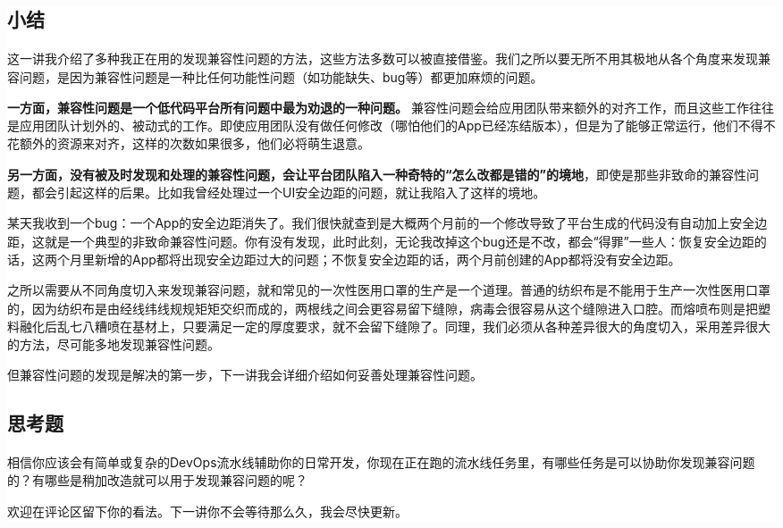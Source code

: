 ## 小结

这一讲我介绍了多种我正在用的发现兼容性问题的方法，这些方法多数可以被直接借鉴。我们之所以要无所不用其极地从各个角度来发现兼容问题，是因为兼容性问题是一种比任何功能性问题（如功能缺失、bug等）都更加麻烦的问题。

**一方面，兼容性问题是一个低代码平台所有问题中最为劝退的一种问题。** 兼容性问题会给应用团队带来额外的对齐工作，而且这些工作往往是应用团队计划外的、被动式的工作。即使应用团队没有做任何修改（哪怕他们的App已经冻结版本），但是为了能够正常运行，他们不得不花额外的资源来对齐，这样的次数如果很多，他们必将萌生退意。

**另一方面，没有被及时发现和处理的兼容性问题，会让平台团队陷入一种奇特的“怎么改都是错的”的境地**，即使是那些非致命的兼容性问题，都会引起这样的后果。比如我曾经处理过一个UI安全边距的问题，就让我陷入了这样的境地。

某天我收到一个bug：一个App的安全边距消失了。我们很快就查到是大概两个月前的一个修改导致了平台生成的代码没有自动加上安全边距，这就是一个典型的非致命兼容性问题。你有没有发现，此时此刻，无论我改掉这个bug还是不改，都会“得罪”一些人：恢复安全边距的话，这两个月里新增的App都将出现安全边距过大的问题；不恢复安全边距的话，两个月前创建的App都将没有安全边距。

之所以需要从不同角度切入来发现兼容问题，就和常见的一次性医用口罩的生产是一个道理。普通的纺织布是不能用于生产一次性医用口罩的，因为纺织布是由经线纬线规规矩矩交织而成的，两根线之间会更容易留下缝隙，病毒会很容易从这个缝隙进入口腔。而熔喷布则是把塑料融化后乱七八糟喷在基材上，只要满足一定的厚度要求，就不会留下缝隙了。同理，我们必须从各种差异很大的角度切入，采用差异很大的方法，尽可能多地发现兼容性问题。

但兼容性问题的发现是解决的第一步，下一讲我会详细介绍如何妥善处理兼容性问题。

## 思考题

相信你应该会有简单或复杂的DevOps流水线辅助你的日常开发，你现在正在跑的流水线任务里，有哪些任务是可以协助你发现兼容问题的？有哪些是稍加改造就可以用于发现兼容问题的呢？

欢迎在评论区留下你的看法。下一讲你不会等待那么久，我会尽快更新。